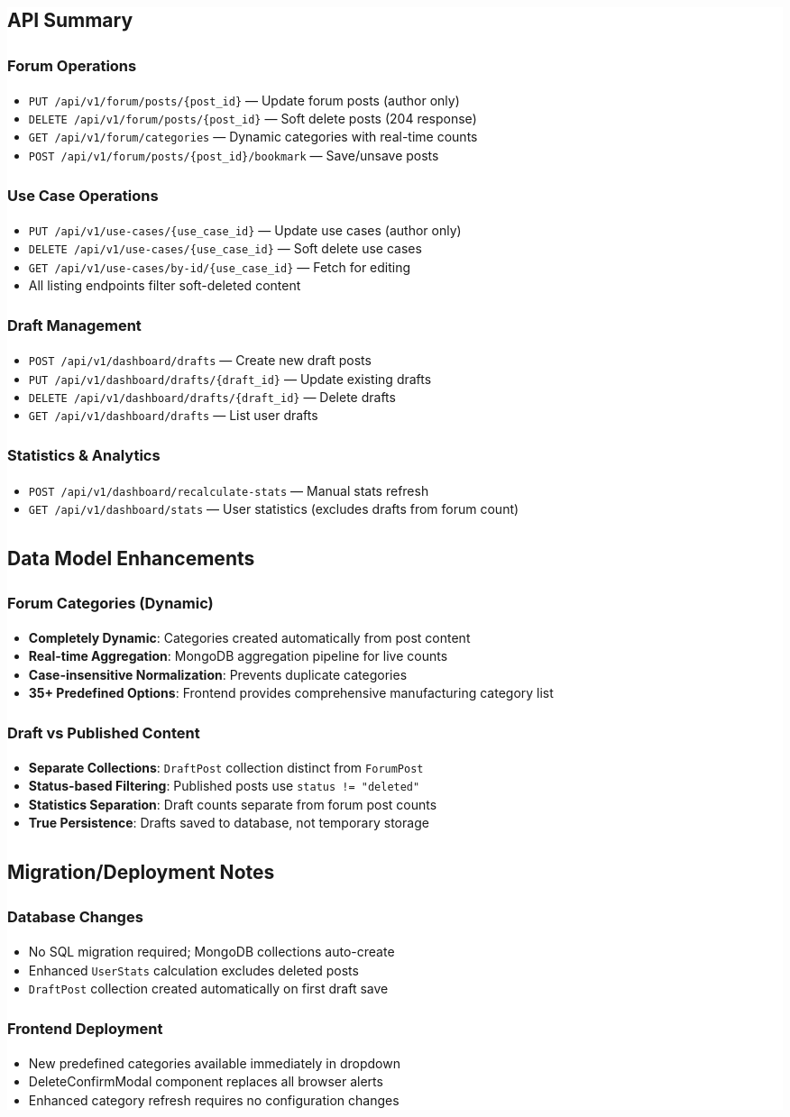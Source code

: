 ## API Summary

### Forum Operations
- `PUT /api/v1/forum/posts/{post_id}` — Update forum posts (author only)
- `DELETE /api/v1/forum/posts/{post_id}` — Soft delete posts (204 response)
- `GET /api/v1/forum/categories` — Dynamic categories with real-time counts
- `POST /api/v1/forum/posts/{post_id}/bookmark` — Save/unsave posts

### Use Case Operations  
- `PUT /api/v1/use-cases/{use_case_id}` — Update use cases (author only)
- `DELETE /api/v1/use-cases/{use_case_id}` — Soft delete use cases
- `GET /api/v1/use-cases/by-id/{use_case_id}` — Fetch for editing
- All listing endpoints filter soft-deleted content

### Draft Management
- `POST /api/v1/dashboard/drafts` — Create new draft posts
- `PUT /api/v1/dashboard/drafts/{draft_id}` — Update existing drafts
- `DELETE /api/v1/dashboard/drafts/{draft_id}` — Delete drafts
- `GET /api/v1/dashboard/drafts` — List user drafts

### Statistics & Analytics
- `POST /api/v1/dashboard/recalculate-stats` — Manual stats refresh
- `GET /api/v1/dashboard/stats` — User statistics (excludes drafts from forum count)

## Data Model Enhancements

### Forum Categories (Dynamic)
- **Completely Dynamic**: Categories created automatically from post content
- **Real-time Aggregation**: MongoDB aggregation pipeline for live counts
- **Case-insensitive Normalization**: Prevents duplicate categories
- **35+ Predefined Options**: Frontend provides comprehensive manufacturing category list

### Draft vs Published Content
- **Separate Collections**: `DraftPost` collection distinct from `ForumPost`
- **Status-based Filtering**: Published posts use `status != "deleted"`
- **Statistics Separation**: Draft counts separate from forum post counts
- **True Persistence**: Drafts saved to database, not temporary storage

## Migration/Deployment Notes

### Database Changes
- No SQL migration required; MongoDB collections auto-create
- Enhanced `UserStats` calculation excludes deleted posts
- `DraftPost` collection created automatically on first draft save

### Frontend Deployment
- New predefined categories available immediately in dropdown
- DeleteConfirmModal component replaces all browser alerts
- Enhanced category refresh requires no configuration changes
